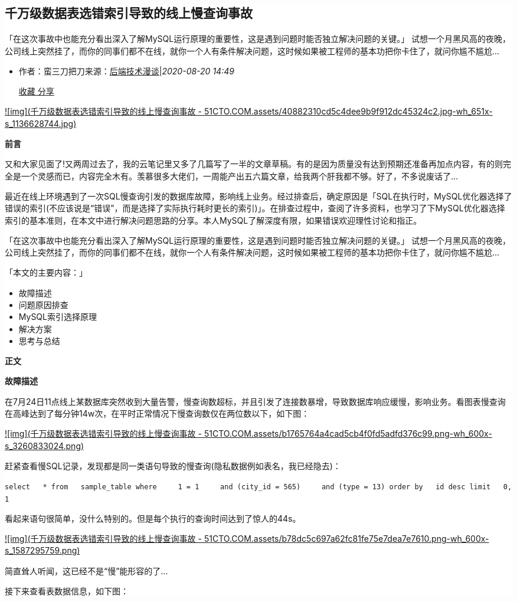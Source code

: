 ## 千万级数据表选错索引导致的线上慢查询事故

「在这次事故中也能充分看出深入了解MySQL运行原理的重要性，这是遇到问题时能否独立解决问题的关键。」 试想一个月黑风高的夜晚，公司线上突然挂了，而你的同事们都不在线，就你一个人有条件解决问题，这时候如果被工程师的基本功把你卡住了，就问你尴不尴尬...

- 作者：蛮三刀把刀来源：[后端技术漫谈](https://mp.weixin.qq.com/s/SamXNQLD64-UL0uECdyLgw)|*2020-08-20 14:49*

  [ 收藏](javascript:favorBox('open');)[ 分享](javascript:;)

 [![img](千万级数据表选错索引导致的线上慢查询事故 - 51CTO.COM.assets/40882310cd5c4dee9b9f912dc45324c2.jpg-wh_651x-s_1136628744.jpg)](https://s2.51cto.com/oss/202008/20/40882310cd5c4dee9b9f912dc45324c2.jpg-wh_651x-s_1136628744.jpg)

**前言**

又和大家见面了!又两周过去了，我的云笔记里又多了几篇写了一半的文章草稿。有的是因为质量没有达到预期还准备再加点内容，有的则完全是一个灵感而已，内容完全木有。羡慕很多大佬们，一周能产出五六篇文章，给我两个肝我都不够。好了，不多说废话了...

最近在线上环境遇到了一次SQL慢查询引发的数据库故障，影响线上业务。经过排查后，确定原因是「SQL在执行时，MySQL优化器选择了错误的索引(不应该说是“错误”，而是选择了实际执行耗时更长的索引)」。在排查过程中，查阅了许多资料，也学习了下MySQL优化器选择索引的基本准则，在本文中进行解决问题思路的分享。本人MySQL了解深度有限，如果错误欢迎理性讨论和指正。

「在这次事故中也能充分看出深入了解MySQL运行原理的重要性，这是遇到问题时能否独立解决问题的关键。」 试想一个月黑风高的夜晚，公司线上突然挂了，而你的同事们都不在线，就你一个人有条件解决问题，这时候如果被工程师的基本功把你卡住了，就问你尴不尴尬...

「本文的主要内容：」

- 故障描述
- 问题原因排查
- MySQL索引选择原理
- 解决方案
- 思考与总结

**正文**

**故障描述**

在7月24日11点线上某数据库突然收到大量告警，慢查询数超标，并且引发了连接数暴增，导致数据库响应缓慢，影响业务。看图表慢查询在高峰达到了每分钟14w次，在平时正常情况下慢查询数仅在两位数以下，如下图：

[![img](千万级数据表选错索引导致的线上慢查询事故 - 51CTO.COM.assets/b1765764a4cad5cb4f0fd5adfd376c99.png-wh_600x-s_3260833024.png)](https://s4.51cto.com/oss/202008/20/b1765764a4cad5cb4f0fd5adfd376c99.png-wh_600x-s_3260833024.png)

赶紧查看慢SQL记录，发现都是同一类语句导致的慢查询(隐私数据例如表名，我已经隐去)：

```
select   * from   sample_table where     1 = 1     and (city_id = 565)     and (type = 13) order by   id desc limit   0, 1 
```

看起来语句很简单，没什么特别的。但是每个执行的查询时间达到了惊人的44s。

[![img](千万级数据表选错索引导致的线上慢查询事故 - 51CTO.COM.assets/b78dc5c697a62fc81fe75e7dea7e7610.png-wh_600x-s_1587295759.png)](https://s2.51cto.com/oss/202008/20/b78dc5c697a62fc81fe75e7dea7e7610.png-wh_600x-s_1587295759.png)

简直耸人听闻，这已经不是“慢”能形容的了...

接下来查看表数据信息，如下图：
